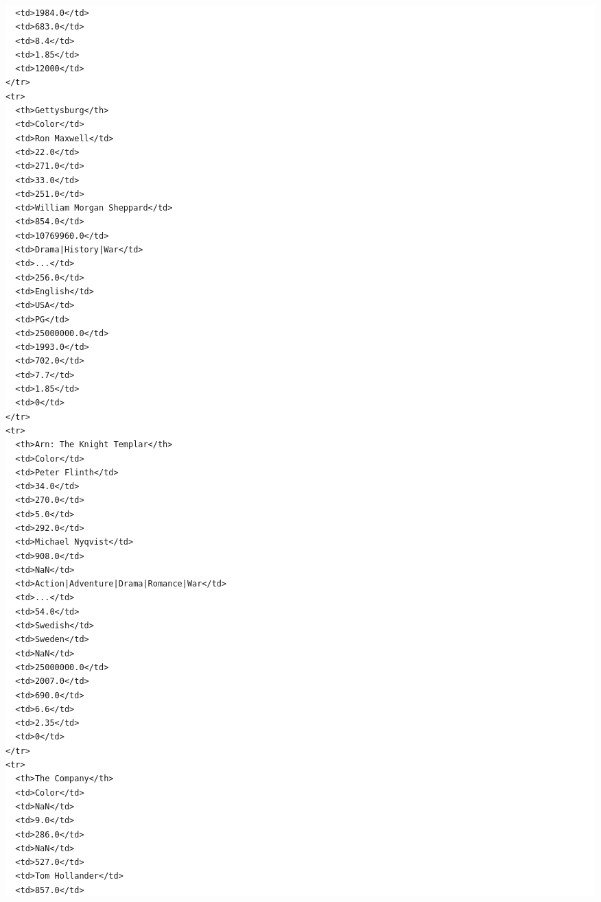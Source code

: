       <td>1984.0</td>
      <td>683.0</td>
      <td>8.4</td>
      <td>1.85</td>
      <td>12000</td>
    </tr>
    <tr>
      <th>Gettysburg</th>
      <td>Color</td>
      <td>Ron Maxwell</td>
      <td>22.0</td>
      <td>271.0</td>
      <td>33.0</td>
      <td>251.0</td>
      <td>William Morgan Sheppard</td>
      <td>854.0</td>
      <td>10769960.0</td>
      <td>Drama|History|War</td>
      <td>...</td>
      <td>256.0</td>
      <td>English</td>
      <td>USA</td>
      <td>PG</td>
      <td>25000000.0</td>
      <td>1993.0</td>
      <td>702.0</td>
      <td>7.7</td>
      <td>1.85</td>
      <td>0</td>
    </tr>
    <tr>
      <th>Arn: The Knight Templar</th>
      <td>Color</td>
      <td>Peter Flinth</td>
      <td>34.0</td>
      <td>270.0</td>
      <td>5.0</td>
      <td>292.0</td>
      <td>Michael Nyqvist</td>
      <td>908.0</td>
      <td>NaN</td>
      <td>Action|Adventure|Drama|Romance|War</td>
      <td>...</td>
      <td>54.0</td>
      <td>Swedish</td>
      <td>Sweden</td>
      <td>NaN</td>
      <td>25000000.0</td>
      <td>2007.0</td>
      <td>690.0</td>
      <td>6.6</td>
      <td>2.35</td>
      <td>0</td>
    </tr>
    <tr>
      <th>The Company</th>
      <td>Color</td>
      <td>NaN</td>
      <td>9.0</td>
      <td>286.0</td>
      <td>NaN</td>
      <td>527.0</td>
      <td>Tom Hollander</td>
      <td>857.0</td>